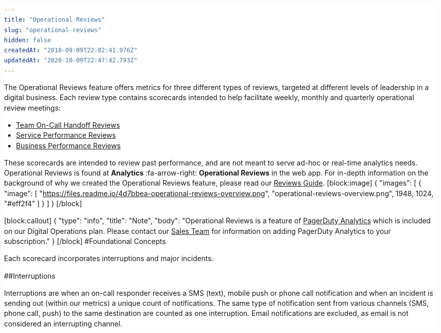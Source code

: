 ```yaml
---
title: "Operational Reviews"
slug: "operational-reviews"
hidden: false
createdAt: "2018-09-09T22:02:41.976Z"
updatedAt: "2020-10-09T22:47:42.793Z"
---
```

The Operational Reviews feature offers metrics for three different types of reviews, targeted at different levels of leadership in a digital business. Each review type contains scorecards intended to help facilitate weekly, monthly and quarterly operational review meetings: 

- [Team On-Call Handoff Reviews](/docs/operational-reviews#section-team-on-call-handoff-reviews)
- [Service Performance Reviews](/docs/operational-reviews#section-service-performance-reviews)
- [Business Performance Reviews](/docs/operational-reviews#section-business-performance-reviews)

These scorecards are intended to review past performance, and are not meant to serve ad-hoc or real-time analytics needs. Operational Reviews is found at **Analytics** :fa-arrow-right: **Operational Reviews** in the web app. For in-depth information on the background of why we created the Operational Reviews feature, please read our [Reviews Guide](https://reviews.pagerduty.com/).
[block:image]
{
  "images": [
    {
      "image": [
        "https://files.readme.io/4d7bbea-operational-reviews-overview.png",
        "operational-reviews-overview.png",
        1948,
        1024,
        "#eff2f4"
      ]
    }
  ]
}
[/block]

[block:callout]
{
  "type": "info",
  "title": "Note",
  "body": "Operational Reviews is a feature of [PagerDuty Analytics](https://support.pagerduty.com/docs/pagerduty-analytics) which is included on our Digital Operations plan. Please contact our [Sales Team](https://www.pagerduty.com/contact-sales/) for information on adding PagerDuty Analytics to your subscription."
}
[/block]
#Foundational Concepts

Each scorecard incorporates interruptions and major incidents.

##Interruptions

Interruptions are when an on-call responder receives a SMS (text), mobile push or phone call notification and when an incident is sending out (within our metrics) a unique count of notifications. The same type of notification sent from various channels (SMS, phone call, push) to the same destination are counted as one interruption. Email notifications are excluded, as email is not considered an interrupting channel.
